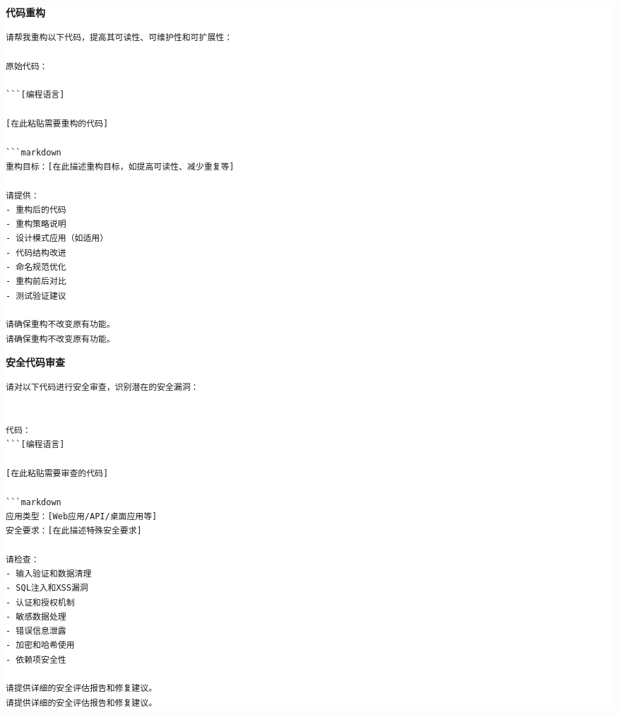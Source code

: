 **代码重构**

```text
请帮我重构以下代码，提高其可读性、可维护性和可扩展性：

原始代码：

```[编程语言]

[在此粘贴需要重构的代码]

```markdown
重构目标：[在此描述重构目标，如提高可读性、减少重复等]

请提供：
- 重构后的代码
- 重构策略说明
- 设计模式应用（如适用）
- 代码结构改进
- 命名规范优化
- 重构前后对比
- 测试验证建议

请确保重构不改变原有功能。
请确保重构不改变原有功能。
```

**安全代码审查**

```text
请对以下代码进行安全审查，识别潜在的安全漏洞：


代码：
```[编程语言]

[在此粘贴需要审查的代码]

```markdown
应用类型：[Web应用/API/桌面应用等]
安全要求：[在此描述特殊安全要求]

请检查：
- 输入验证和数据清理
- SQL注入和XSS漏洞
- 认证和授权机制
- 敏感数据处理
- 错误信息泄露
- 加密和哈希使用
- 依赖项安全性

请提供详细的安全评估报告和修复建议。
请提供详细的安全评估报告和修复建议。
```
